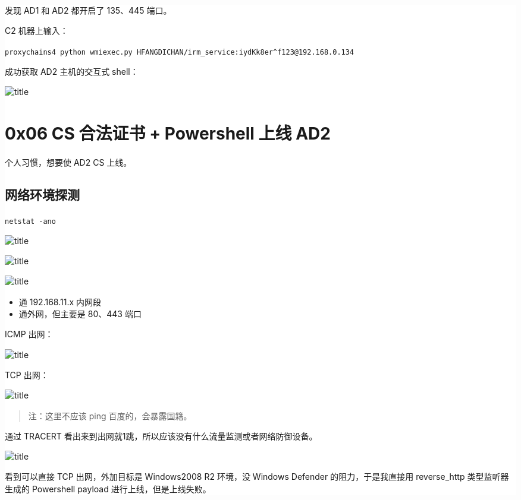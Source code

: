 
发现 AD1 和 AD2 都开启了 135、445 端口。

C2 机器上输入：

```
proxychains4 python wmiexec.py HFANGDICHAN/irm_service:iydKk8er^f123@192.168.0.134
```


成功获取 AD2 主机的交互式 shell：

![title](https://leanote.com/api/file/getImage?fileId=5efbf56eab64411e26000410)


# 0x06 CS 合法证书 + Powershell 上线 AD2


个人习惯，想要使 AD2 CS 上线。


## 网络环境探测


```
netstat -ano
```



![title](https://leanote.com/api/file/getImage?fileId=5efbf5ccab64411c28000480)


![title](https://leanote.com/api/file/getImage?fileId=5efbf5deab64411c28000481)

![title](https://leanote.com/api/file/getImage?fileId=5efbf5eaab64411e2600041a)


- 通 192.168.11.x 内网段
- 通外网，但主要是 80、443 端口

ICMP 出网：

![title](https://leanote.com/api/file/getImage?fileId=5efbf61aab64411e2600041d)


TCP 出网：


![title](https://leanote.com/api/file/getImage?fileId=5efbf636ab64411e26000420)
>注：这里不应该 ping 百度的，会暴露国籍。

通过 TRACERT 看出来到出网就1跳，所以应该没有什么流量监测或者网络防御设备。

![title](https://leanote.com/api/file/getImage?fileId=5efbf65cab64411c2800048d)


看到可以直接 TCP 出网，外加目标是 Windows2008 R2 环境，没 Windows Defender 的阻力，于是我直接用 reverse_http 类型监听器生成的 Powershell payload 进行上线，但是上线失败。
